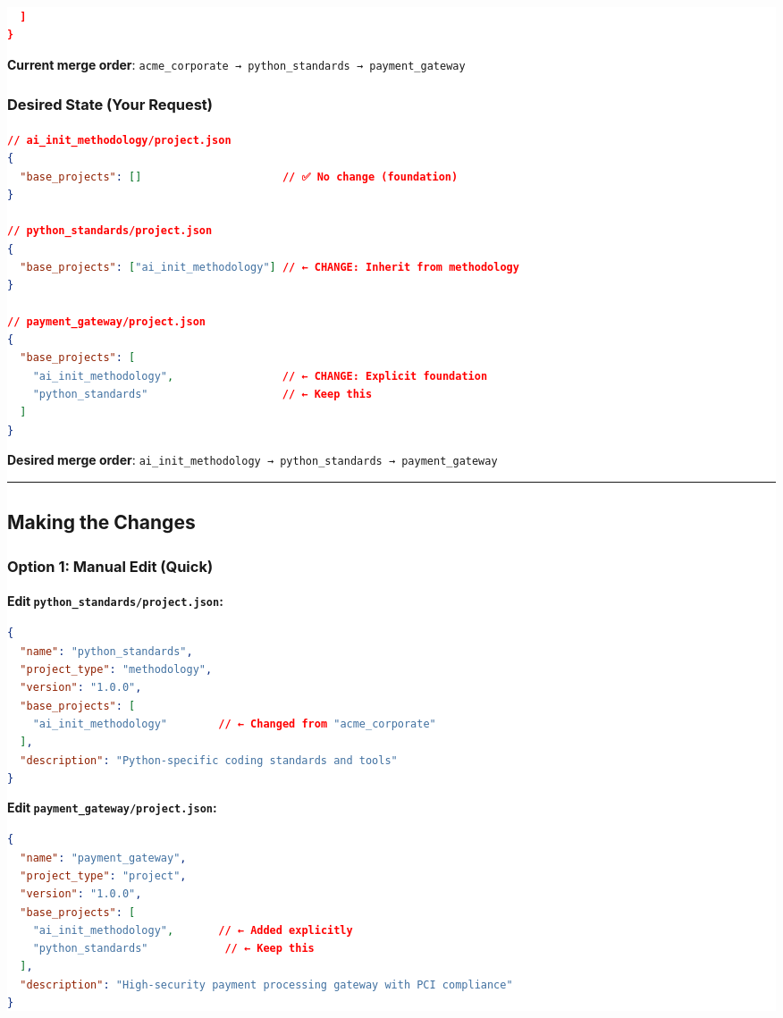 ```json
  ]
}
```

**Current merge order**: `acme_corporate → python_standards → payment_gateway`

### Desired State (Your Request)

```json
// ai_init_methodology/project.json
{
  "base_projects": []                      // ✅ No change (foundation)
}

// python_standards/project.json
{
  "base_projects": ["ai_init_methodology"] // ← CHANGE: Inherit from methodology
}

// payment_gateway/project.json
{
  "base_projects": [
    "ai_init_methodology",                 // ← CHANGE: Explicit foundation
    "python_standards"                     // ← Keep this
  ]
}
```

**Desired merge order**: `ai_init_methodology → python_standards → payment_gateway`

---

## Making the Changes

### Option 1: Manual Edit (Quick)

**Edit `python_standards/project.json`:**
```json
{
  "name": "python_standards",
  "project_type": "methodology",
  "version": "1.0.0",
  "base_projects": [
    "ai_init_methodology"        // ← Changed from "acme_corporate"
  ],
  "description": "Python-specific coding standards and tools"
}
```

**Edit `payment_gateway/project.json`:**
```json
{
  "name": "payment_gateway",
  "project_type": "project",
  "version": "1.0.0",
  "base_projects": [
    "ai_init_methodology",       // ← Added explicitly
    "python_standards"            // ← Keep this
  ],
  "description": "High-security payment processing gateway with PCI compliance"
}
```
